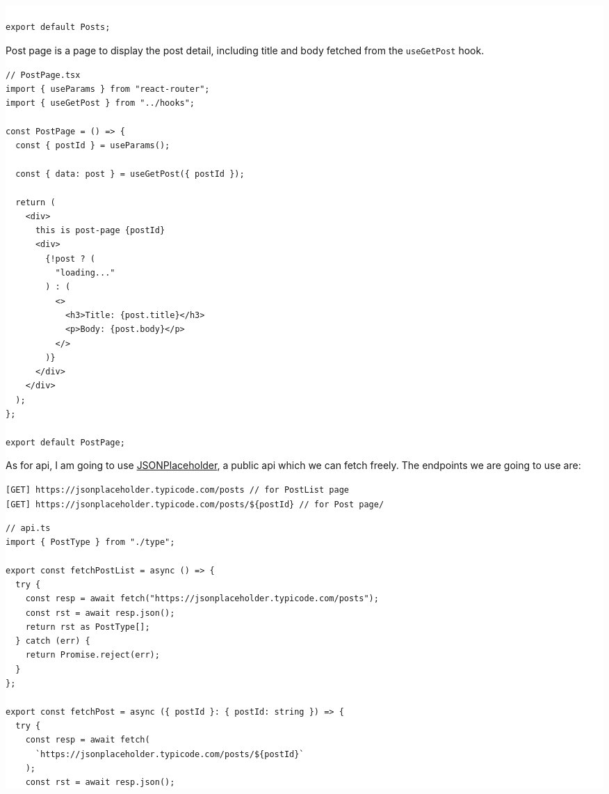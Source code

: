 ```tsx

export default Posts;
```

Post page is a page to display the post detail, including title and body fetched from the `useGetPost` hook.

```tsx
// PostPage.tsx
import { useParams } from "react-router";
import { useGetPost } from "../hooks";

const PostPage = () => {
  const { postId } = useParams();

  const { data: post } = useGetPost({ postId });

  return (
    <div>
      this is post-page {postId}
      <div>
        {!post ? (
          "loading..."
        ) : (
          <>
            <h3>Title: {post.title}</h3>
            <p>Body: {post.body}</p>
          </>
        )}
      </div>
    </div>
  );
};

export default PostPage;
```

As for api, I am going to use [JSONPlaceholder](https://jsonplaceholder.typicode.com/), a public api which we can fetch freely. The endpoints we are going to use are:

```tsx
[GET] https://jsonplaceholder.typicode.com/posts // for PostList page
[GET] https://jsonplaceholder.typicode.com/posts/${postId} // for Post page/
```

```tsx
// api.ts
import { PostType } from "./type";

export const fetchPostList = async () => {
  try {
    const resp = await fetch("https://jsonplaceholder.typicode.com/posts");
    const rst = await resp.json();
    return rst as PostType[];
  } catch (err) {
    return Promise.reject(err);
  }
};

export const fetchPost = async ({ postId }: { postId: string }) => {
  try {
    const resp = await fetch(
      `https://jsonplaceholder.typicode.com/posts/${postId}`
    );
    const rst = await resp.json();

```